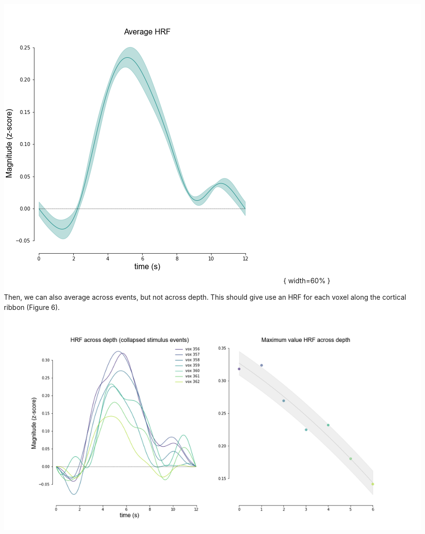 ![*Figure 5*. Average HRF across events and depth](figs/hrf_average.png){ width=60% }

Then, we can also average across events, but not across depth. This should give use an HRF for each voxel along the cortical ribbon (Figure 6).

![*Figure 6*. HRF shape and magnitude across depth](figs/hrf_across_depth.png)
